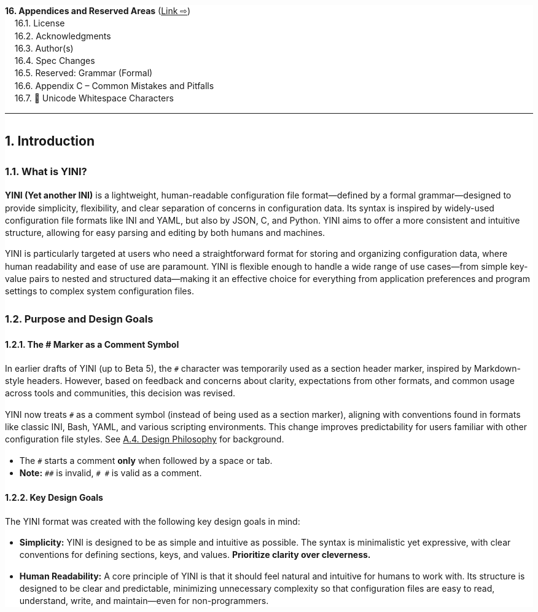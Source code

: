**16. Appendices and Reserved Areas** ([Link ⇨](./YINI-Specification.md#16-appendices-and-reserved-areas))  
&nbsp;&nbsp;&nbsp;&nbsp;16.1. License  
&nbsp;&nbsp;&nbsp;&nbsp;16.2. Acknowledgments  
&nbsp;&nbsp;&nbsp;&nbsp;16.3. Author(s)  
&nbsp;&nbsp;&nbsp;&nbsp;16.4. Spec Changes  
&nbsp;&nbsp;&nbsp;&nbsp;16.5. Reserved: Grammar (Formal)  
&nbsp;&nbsp;&nbsp;&nbsp;16.6. Appendix C – Common Mistakes and Pitfalls  
&nbsp;&nbsp;&nbsp;&nbsp;16.7. 🧾 Unicode Whitespace Characters  

---

## 1. Introduction
### 1.1. What is YINI?
**YINI (Yet another INI)** is a lightweight, human-readable configuration file format—defined by a formal grammar—designed to provide simplicity, flexibility, and clear separation of concerns in configuration data. Its syntax is inspired by widely-used configuration file formats like INI and YAML, but also by JSON, C, and Python. YINI aims to offer a more consistent and intuitive structure, allowing for easy parsing and editing by both humans and machines.

YINI is particularly targeted at users who need a straightforward format for storing and organizing configuration data, where human readability and ease of use are paramount. YINI is flexible enough to handle a wide range of use cases—from simple key-value pairs to nested and structured data—making it an effective choice for everything from application preferences and program settings to complex system configuration files.

### 1.2. Purpose and Design Goals

#### 1.2.1. The # Marker as a Comment Symbol
In earlier drafts of YINI (up to Beta 5), the `#` character was temporarily used as a section header marker, inspired by Markdown-style headers. However, based on feedback and concerns about clarity, expectations from other formats, and common usage across tools and communities, this decision was revised.

YINI now treats `#` as a comment symbol (instead of being used as a section marker), aligning with conventions found in formats like classic INI, Bash, YAML, and various scripting environments. This change improves predictability for users familiar with other configuration file styles. See [A.4. Design Philosophy](./RATIONALE.md) for background.

- The `#` starts a comment **only** when followed by a space or tab.
- **Note:** `##` is invalid, `# #` is valid as a comment.

#### 1.2.2. Key Design Goals
The YINI format was created with the following key design goals in mind:

- **Simplicity:** YINI is designed to be as simple and intuitive as possible. The syntax is minimalistic yet expressive, with clear conventions for defining sections, keys, and values. **Prioritize clarity over cleverness.**

- **Human Readability:** A core principle of YINI is that it should feel natural and intuitive for humans to work with. Its structure is designed to be clear and predictable, minimizing unnecessary complexity so that configuration files are easy to read, understand, write, and maintain—even for non-programmers.
